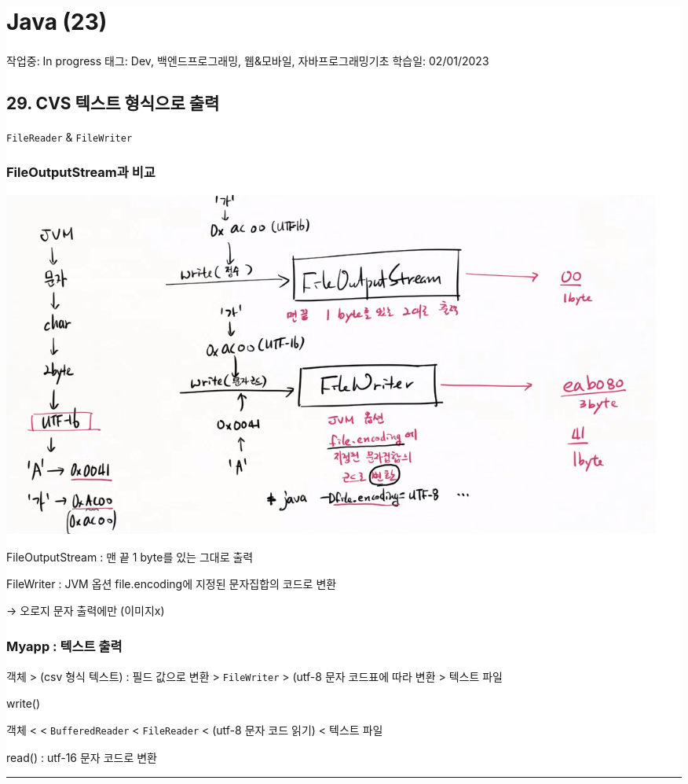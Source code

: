 # Java (23)

작업중: In progress
태그: Dev, 백엔드프로그래밍, 웹&모바일, 자바프로그래밍기초
학습일: 02/01/2023

## 29. CVS 텍스트 형식으로 출력

`FileReader` & `FileWriter`

### FileOutputStream과 비교

![Untitled](Java%20(23)%20ffc17f3b689148e4976e777dc7e3022e/Untitled.png)

FileOutputStream : 맨 끝 1 byte를 있는 그대로 출력

FileWriter : JVM 옵션 file.encoding에 지정된 문자집합의 코드로 변환

→ 오로지 문자 출력에만 (이미지x)

### Myapp : 텍스트 출력

객체 > (csv 형식 텍스트) : 필드 값으로 변환 > `FileWriter` > (utf-8 문자 코드표에 따라 변환 > 텍스트 파일

write()

객체 <  < `BufferedReader` < `FileReader` < (utf-8 문자 코드 읽기) < 텍스트 파일

read() : utf-16 문자 코드로 변환

---
